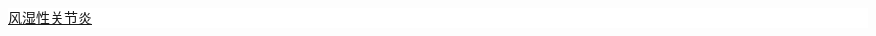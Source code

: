 <a href="https://www.bannedbook.org/bnews/tag/%e9%a3%8e%e6%b9%bf%e6%80%a7%e5%85%b3%e8%8a%82%e7%82%8e/" rel="tag">风湿性关节炎</a></div>  </div> 